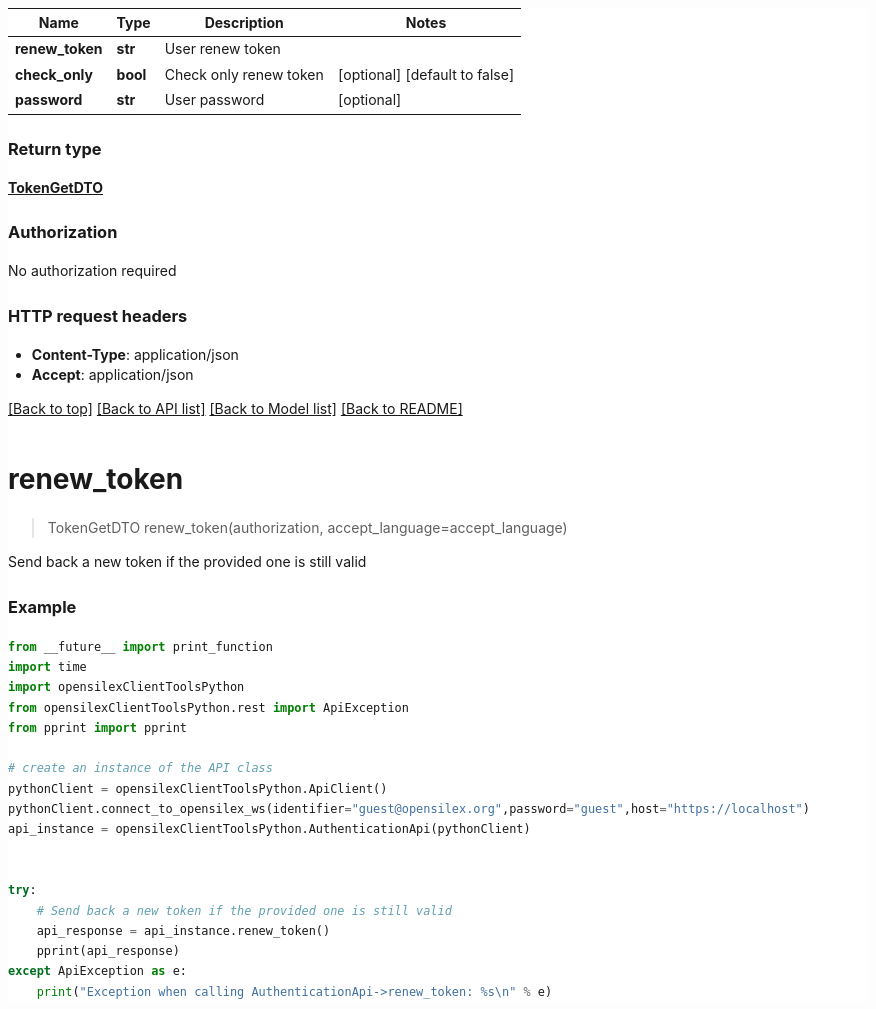 Name | Type | Description  | Notes
------------- | ------------- | ------------- | -------------
 **renew_token** | **str**| User renew token | 
 **check_only** | **bool**| Check only renew token | [optional] [default to false]
 **password** | **str**| User password | [optional] 


### Return type

[**TokenGetDTO**](TokenGetDTO.md)

### Authorization

No authorization required

### HTTP request headers

 - **Content-Type**: application/json
 - **Accept**: application/json

[[Back to top]](#) [[Back to API list]](../README.md#documentation-for-api-endpoints) [[Back to Model list]](../README.md#documentation-for-models) [[Back to README]](../README.md)

# **renew_token**
> TokenGetDTO renew_token(authorization, accept_language=accept_language)

Send back a new token if the provided one is still valid



### Example
```python
from __future__ import print_function
import time
import opensilexClientToolsPython
from opensilexClientToolsPython.rest import ApiException
from pprint import pprint

# create an instance of the API class
pythonClient = opensilexClientToolsPython.ApiClient()
pythonClient.connect_to_opensilex_ws(identifier="guest@opensilex.org",password="guest",host="https://localhost")
api_instance = opensilexClientToolsPython.AuthenticationApi(pythonClient)


try:
    # Send back a new token if the provided one is still valid
    api_response = api_instance.renew_token()
    pprint(api_response)
except ApiException as e:
    print("Exception when calling AuthenticationApi->renew_token: %s\n" % e)
```
